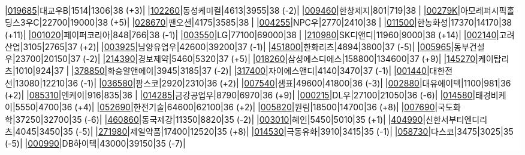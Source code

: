|[019685](https://finance.daum.net/quotes/A019685)|대교우B|1514|1306|38 (+3)|
|[102260](https://finance.daum.net/quotes/A102260)|동성케미컬|4613|3955|38 (-2)|
|[009460](https://finance.daum.net/quotes/A009460)|한창제지|801|719|38 |
|[00279K](https://finance.daum.net/quotes/A00279K)|아모레퍼시픽홀딩스3우C|22700|19000|38 (+5)|
|[028670](https://finance.daum.net/quotes/A028670)|팬오션|4175|3585|38 |
|[004255](https://finance.daum.net/quotes/A004255)|NPC우|2770|2410|38 |
|[011500](https://finance.daum.net/quotes/A011500)|한농화성|17370|14170|38 (+11)|
|[001020](https://finance.daum.net/quotes/A001020)|페이퍼코리아|848|766|38 (-1)|
|[003550](https://finance.daum.net/quotes/A003550)|LG|77100|69000|38 |
|[210980](https://finance.daum.net/quotes/A210980)|SK디앤디|11960|9000|38 (+14)|
|[002140](https://finance.daum.net/quotes/A002140)|고려산업|3105|2765|37 (+2)|
|[003925](https://finance.daum.net/quotes/A003925)|남양유업우|42600|39200|37 (-1)|
|[451800](https://finance.daum.net/quotes/A451800)|한화리츠|4894|3800|37 (-5)|
|[005965](https://finance.daum.net/quotes/A005965)|동부건설우|23700|20150|37 (-2)|
|[214390](https://finance.daum.net/quotes/A214390)|경보제약|5460|5320|37 (+5)|
|[018260](https://finance.daum.net/quotes/A018260)|삼성에스디에스|158800|134600|37 (+9)|
|[145270](https://finance.daum.net/quotes/A145270)|케이탑리츠|1010|924|37 |
|[378850](https://finance.daum.net/quotes/A378850)|화승알앤에이|3945|3185|37 (-2)|
|[317400](https://finance.daum.net/quotes/A317400)|자이에스앤디|4140|3470|37 (-1)|
|[001440](https://finance.daum.net/quotes/A001440)|대한전선|13080|12210|36 (-1)|
|[036580](https://finance.daum.net/quotes/A036580)|팜스코|2920|2310|36 (+2)|
|[007540](https://finance.daum.net/quotes/A007540)|샘표|49600|41800|36 (-3)|
|[002880](https://finance.daum.net/quotes/A002880)|대유에이텍|1100|981|36 (+2)|
|[085310](https://finance.daum.net/quotes/A085310)|엔케이|916|835|36 |
|[014285](https://finance.daum.net/quotes/A014285)|금강공업우|8790|6970|36 (+9)|
|[000215](https://finance.daum.net/quotes/A000215)|DL우|27100|21050|36 (-6)|
|[014580](https://finance.daum.net/quotes/A014580)|태경비케이|5550|4700|36 (+4)|
|[052690](https://finance.daum.net/quotes/A052690)|한전기술|64600|62100|36 (+2)|
|[005820](https://finance.daum.net/quotes/A005820)|원림|18500|14700|36 (+8)|
|[007690](https://finance.daum.net/quotes/A007690)|국도화학|37250|32700|35 (-6)|
|[460860](https://finance.daum.net/quotes/A460860)|동국제강|11350|8820|35 (-2)|
|[003010](https://finance.daum.net/quotes/A003010)|혜인|5450|5010|35 (+1)|
|[404990](https://finance.daum.net/quotes/A404990)|신한서부티엔디리츠|4045|3450|35 (-5)|
|[271980](https://finance.daum.net/quotes/A271980)|제일약품|17400|12520|35 (+8)|
|[014530](https://finance.daum.net/quotes/A014530)|극동유화|3910|3415|35 (-1)|
|[058730](https://finance.daum.net/quotes/A058730)|다스코|3475|3025|35 (-5)|
|[000990](https://finance.daum.net/quotes/A000990)|DB하이텍|43000|39150|35 (-7)|